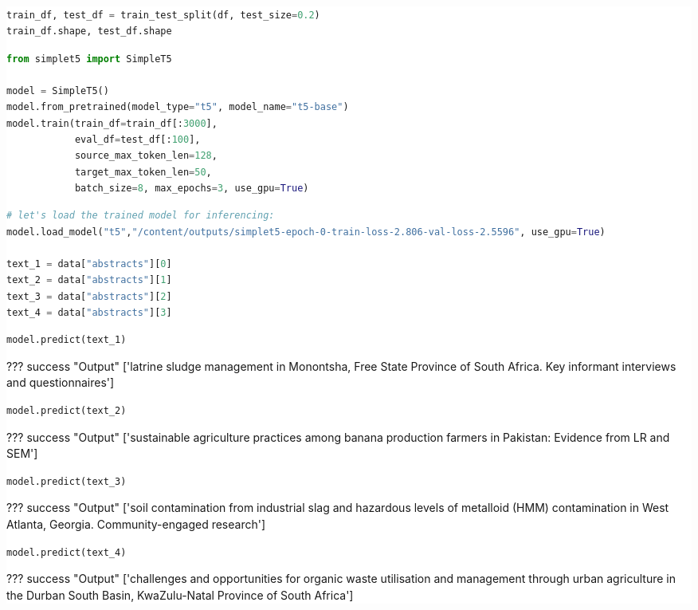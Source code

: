 ```py
train_df, test_df = train_test_split(df, test_size=0.2)
train_df.shape, test_df.shape
```

```py
from simplet5 import SimpleT5

model = SimpleT5()
model.from_pretrained(model_type="t5", model_name="t5-base")
model.train(train_df=train_df[:3000],
            eval_df=test_df[:100], 
            source_max_token_len=128, 
            target_max_token_len=50, 
            batch_size=8, max_epochs=3, use_gpu=True)
```

```py
# let's load the trained model for inferencing:
model.load_model("t5","/content/outputs/simplet5-epoch-0-train-loss-2.806-val-loss-2.5596", use_gpu=True)

text_1 = data["abstracts"][0]
text_2 = data["abstracts"][1]
text_3 = data["abstracts"][2]
text_4 = data["abstracts"][3]
```

```py
model.predict(text_1)
```

??? success "Output"
    ['latrine sludge management in Monontsha, Free State Province of South Africa. Key informant interviews and questionnaires']

```py
model.predict(text_2)
```

??? success "Output"
    ['sustainable agriculture practices among banana production farmers in Pakistan: Evidence from LR and SEM']

```py
model.predict(text_3)
```
??? success "Output"
    ['soil contamination from industrial slag and hazardous levels of metalloid (HMM) contamination in West Atlanta, Georgia. Community-engaged research']

```py
model.predict(text_4)
```
??? success "Output"
    ['challenges and opportunities for organic waste utilisation and management through urban agriculture in the Durban South Basin, KwaZulu-Natal Province of South Africa']
